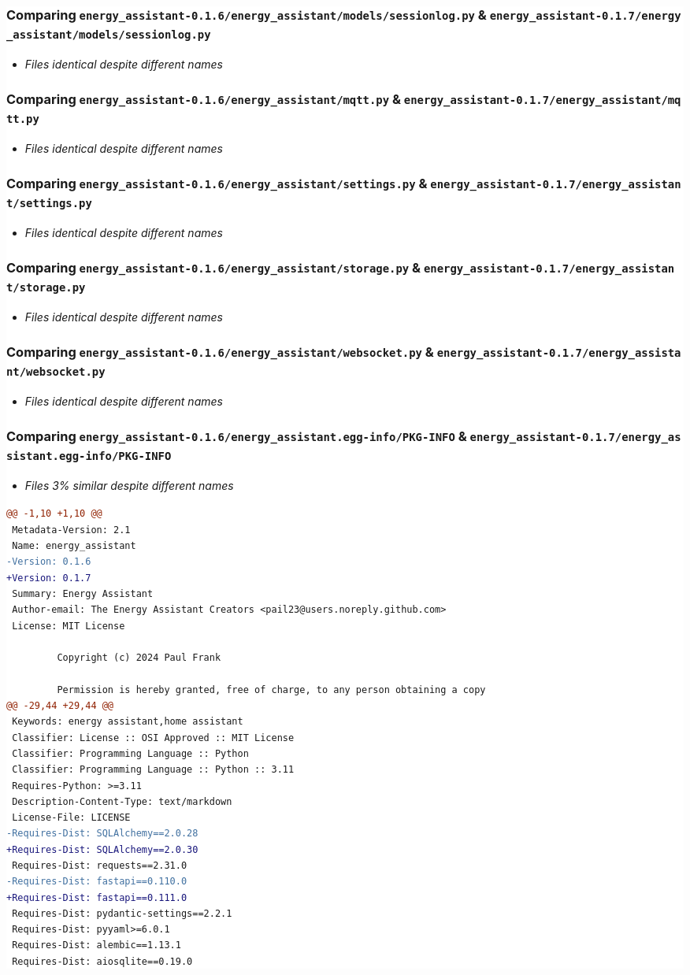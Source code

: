 ### Comparing `energy_assistant-0.1.6/energy_assistant/models/sessionlog.py` & `energy_assistant-0.1.7/energy_assistant/models/sessionlog.py`

 * *Files identical despite different names*

### Comparing `energy_assistant-0.1.6/energy_assistant/mqtt.py` & `energy_assistant-0.1.7/energy_assistant/mqtt.py`

 * *Files identical despite different names*

### Comparing `energy_assistant-0.1.6/energy_assistant/settings.py` & `energy_assistant-0.1.7/energy_assistant/settings.py`

 * *Files identical despite different names*

### Comparing `energy_assistant-0.1.6/energy_assistant/storage.py` & `energy_assistant-0.1.7/energy_assistant/storage.py`

 * *Files identical despite different names*

### Comparing `energy_assistant-0.1.6/energy_assistant/websocket.py` & `energy_assistant-0.1.7/energy_assistant/websocket.py`

 * *Files identical despite different names*

### Comparing `energy_assistant-0.1.6/energy_assistant.egg-info/PKG-INFO` & `energy_assistant-0.1.7/energy_assistant.egg-info/PKG-INFO`

 * *Files 3% similar despite different names*

```diff
@@ -1,10 +1,10 @@
 Metadata-Version: 2.1
 Name: energy_assistant
-Version: 0.1.6
+Version: 0.1.7
 Summary: Energy Assistant
 Author-email: The Energy Assistant Creators <pail23@users.noreply.github.com>
 License: MIT License
         
         Copyright (c) 2024 Paul Frank
         
         Permission is hereby granted, free of charge, to any person obtaining a copy
@@ -29,44 +29,44 @@
 Keywords: energy assistant,home assistant
 Classifier: License :: OSI Approved :: MIT License
 Classifier: Programming Language :: Python
 Classifier: Programming Language :: Python :: 3.11
 Requires-Python: >=3.11
 Description-Content-Type: text/markdown
 License-File: LICENSE
-Requires-Dist: SQLAlchemy==2.0.28
+Requires-Dist: SQLAlchemy==2.0.30
 Requires-Dist: requests==2.31.0
-Requires-Dist: fastapi==0.110.0
+Requires-Dist: fastapi==0.111.0
 Requires-Dist: pydantic-settings==2.2.1
 Requires-Dist: pyyaml>=6.0.1
 Requires-Dist: alembic==1.13.1
 Requires-Dist: aiosqlite==0.19.0
```